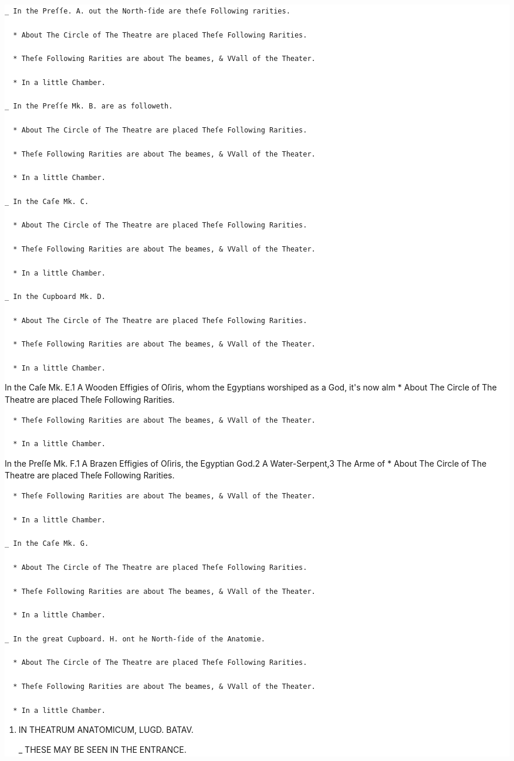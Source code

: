     _ In the Preſſe. A. out the North-ſide are theſe Following rarities.

      * About The Circle of The Theatre are placed Theſe Following Rarities.

      * Theſe Following Rarities are about The beames, & VVall of the Theater.

      * In a little Chamber.

    _ In the Preſſe Mk. B. are as followeth.

      * About The Circle of The Theatre are placed Theſe Following Rarities.

      * Theſe Following Rarities are about The beames, & VVall of the Theater.

      * In a little Chamber.

    _ In the Caſe Mk. C.

      * About The Circle of The Theatre are placed Theſe Following Rarities.

      * Theſe Following Rarities are about The beames, & VVall of the Theater.

      * In a little Chamber.

    _ In the Cupboard Mk. D.

      * About The Circle of The Theatre are placed Theſe Following Rarities.

      * Theſe Following Rarities are about The beames, & VVall of the Theater.

      * In a little Chamber.
In the Caſe Mk. E.1 A Wooden Effigies of Oſiris, whom the Egyptians worshiped as a God, it's now alm
      * About The Circle of The Theatre are placed Theſe Following Rarities.

      * Theſe Following Rarities are about The beames, & VVall of the Theater.

      * In a little Chamber.
In the Preſſe Mk. F.1 A Brazen Effigies of Oſiris, the Egyptian God.2 A Water-Serpent,3 The Arme of 
      * About The Circle of The Theatre are placed Theſe Following Rarities.

      * Theſe Following Rarities are about The beames, & VVall of the Theater.

      * In a little Chamber.

    _ In the Caſe Mk. G.

      * About The Circle of The Theatre are placed Theſe Following Rarities.

      * Theſe Following Rarities are about The beames, & VVall of the Theater.

      * In a little Chamber.

    _ In the great Cupboard. H. ont he North-ſide of the Anatomie.

      * About The Circle of The Theatre are placed Theſe Following Rarities.

      * Theſe Following Rarities are about The beames, & VVall of the Theater.

      * In a little Chamber.

1. IN THEATRUM ANATOMICUM, LUGD. BATAV.

    _ THESE MAY BE SEEN IN THE ENTRANCE.
